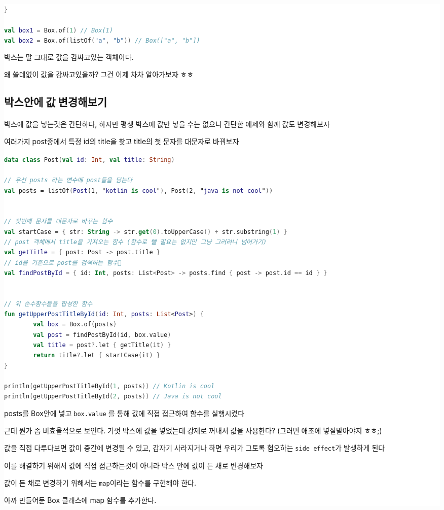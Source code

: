 ```kotlin
}

val box1 = Box.of(1) // Box(1)
val box2 = Box.of(listOf("a", "b")) // Box(["a", "b"])
```

박스는 말 그대로 값을 감싸고있는 객체이다.

왜 쓸데없이 값을 감싸고있을까? 그건 이제 차차 알아가보자 ㅎㅎ

## 박스안에 값 변경해보기

박스에 값을 넣는것은 간단하다, 하지만 평생 박스에 값만 넣을 수는 없으니 간단한 예제와 함께 값도 변경해보자

여러가지 post중에서 특정 id의 title을 찾고 title의 첫 문자를 대문자로 바꿔보자


```kotlin
data class Post(val id: Int, val title: String)

// 우선 posts 라는 변수에 post들을 담는다
val posts = listOf(Post(1, "kotlin is cool"), Post(2, "java is not cool"))


// 첫번째 문자를 대문자로 바꾸는 함수
val startCase = { str: String -> str.get(0).toUpperCase() + str.substring(1) }
// post 객체에서 title을 가져오는 함수 (함수로 뺄 필요는 없지만 그냥 그러려니 넘어가기)
val getTitle = { post: Post -> post.title }
// id를 기준으로 post를 검색하는 함수
val findPostById = { id: Int, posts: List<Post> -> posts.find { post -> post.id == id } }


// 위 순수함수들을 합성한 함수
fun getUpperPostTitleById(id: Int, posts: List<Post>) {
        val box = Box.of(posts)
        val post = findPostById(id, box.value)
        val title = post?.let { getTitle(it) }
        return title?.let { startCase(it) }
}

println(getUpperPostTitleById(1, posts)) // Kotlin is cool
println(getUpperPostTitleById(2, posts)) // Java is not cool
```

posts를 Box안에 넣고 `box.value` 를 통해 값에 직접 접근하여 함수를 실행시켰다

근데 뭔가 좀 비효율적으로 보인다. 기껏 박스에 값을 넣었는데 강제로 꺼내서 값을 사용한다? (그러면 애초에 넣질말아야지 ㅎㅎ;)

값을 직접 다루다보면 값이 중간에 변경될 수 있고, 갑자기 사라지거나 하면 우리가 그토록 혐오하는 `side effect`가 발생하게 된다

이를 해결하기 위해서 값에 직접 접근하는것이 아니라 박스 안에 값이 든 채로 변경해보자

값이 든 채로 변경하기 위해서는 `map`이라는 함수를 구현해야 한다.


아까 만들어둔 Box 클래스에 map 함수를 추가한다.
